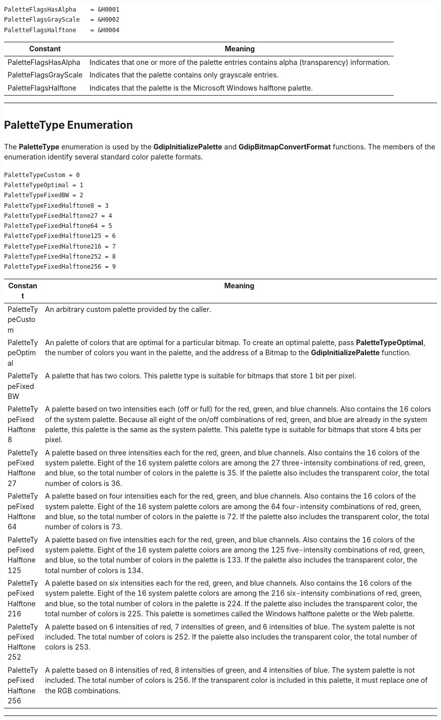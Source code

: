 ```
PaletteFlagsHasAlpha    = &H0001
PaletteFlagsGrayScale   = &H0002
PaletteFlagsHalftone    = &H0004
```

| Constant   | Meaning     |
| ---------- | ----------- |
| PaletteFlagsHasAlpha | Indicates that one or more of the palette entries contains alpha (transparency) information. |
| PaletteFlagsGrayScale | Indicates that the palette contains only grayscale entries. |
| PaletteFlagsHalftone | Indicates that the palette is the Microsoft Windows halftone palette. |

---

## <a name="palettetype"></a>PaletteType Enumeration

The **PaletteType** enumeration is used by the **GdipInitializePalette** and **GdipBitmapConvertFormat** functions. The members of the enumeration identify several standard color palette formats.

```
PaletteTypeCustom = 0
PaletteTypeOptimal = 1
PaletteTypeFixedBW = 2
PaletteTypeFixedHalftone8 = 3
PaletteTypeFixedHalftone27 = 4
PaletteTypeFixedHalftone64 = 5
PaletteTypeFixedHalftone125 = 6
PaletteTypeFixedHalftone216 = 7
PaletteTypeFixedHalftone252 = 8
PaletteTypeFixedHalftone256 = 9
```

| Constant   | Meaning     |
| ---------- | ----------- |
| PaletteTypeCustom | An arbitrary custom palette provided by the caller. |
| PaletteTypeOptimal | An palette of colors that are optimal for a particular bitmap. To create an optimal palette, pass **PaletteTypeOptimal**, the number of colors you want in the palette, and the address of a Bitmap to the **GdipInitializePalette** function. |
| PaletteTypeFixedBW | A palette that has two colors. This palette type is suitable for bitmaps that store 1 bit per pixel. |
| PaletteTypeFixedHalftone8 | A palette based on two intensities each (off or full) for the red, green, and blue channels. Also contains the 16 colors of the system palette. Because all eight of the on/off combinations of red, green, and blue are already in the system palette, this palette is the same as the system palette. This palette type is suitable for bitmaps that store 4 bits per pixel. |
| PaletteTypeFixedHalftone27 | A palette based on three intensities each for the red, green, and blue channels. Also contains the 16 colors of the system palette. Eight of the 16 system palette colors are among the 27 three-intensity combinations of red, green, and blue, so the total number of colors in the palette is 35. If the palette also includes the transparent color, the total number of colors is 36. |
| PaletteTypeFixedHalftone64 | A palette based on four intensities each for the red, green, and blue channels. Also contains the 16 colors of the system palette. Eight of the 16 system palette colors are among the 64 four-intensity combinations of red, green, and blue, so the total number of colors in the palette is 72. If the palette also includes the transparent color, the total number of colors is 73. |
| PaletteTypeFixedHalftone125 | A palette based on five intensities each for the red, green, and blue channels. Also contains the 16 colors of the system palette. Eight of the 16 system palette colors are among the 125 five-intensity combinations of red, green, and blue, so the total number of colors in the palette is 133. If the palette also includes the transparent color, the total number of colors is 134. |
| PaletteTypeFixedHalftone216 | A palette based on six intensities each for the red, green, and blue channels. Also contains the 16 colors of the system palette. Eight of the 16 system palette colors are among the 216 six-intensity combinations of red, green, and blue, so the total number of colors in the palette is 224. If the palette also includes the transparent color, the total number of colors is 225. This palette is sometimes called the Windows halftone palette or the Web palette. |
| PaletteTypeFixedHalftone252 | A palette based on 6 intensities of red, 7 intensities of green, and 6 intensities of blue. The system palette is not included. The total number of colors is 252. If the palette also includes the transparent color, the total number of colors is 253. |
| PaletteTypeFixedHalftone256 | A palette based on 8 intensities of red, 8 intensities of green, and 4 intensities of blue. The system palette is not included. The total number of colors is 256. If the transparent color is included in this palette, it must replace one of the RGB combinations. |

---